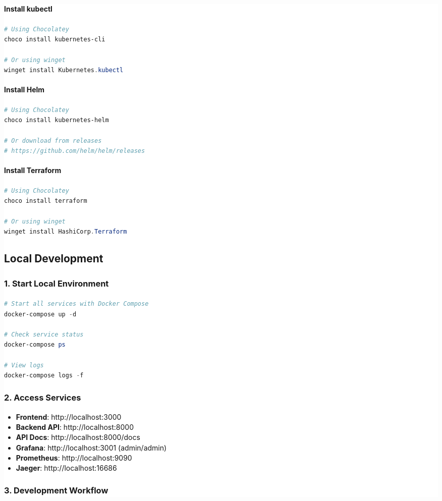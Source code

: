 #### Install kubectl
```powershell
# Using Chocolatey
choco install kubernetes-cli

# Or using winget
winget install Kubernetes.kubectl
```

#### Install Helm
```powershell
# Using Chocolatey
choco install kubernetes-helm

# Or download from releases
# https://github.com/helm/helm/releases
```

#### Install Terraform
```powershell
# Using Chocolatey
choco install terraform

# Or using winget
winget install HashiCorp.Terraform
```

## Local Development

### 1. Start Local Environment

```powershell
# Start all services with Docker Compose
docker-compose up -d

# Check service status
docker-compose ps

# View logs
docker-compose logs -f
```

### 2. Access Services

- **Frontend**: http://localhost:3000
- **Backend API**: http://localhost:8000
- **API Docs**: http://localhost:8000/docs
- **Grafana**: http://localhost:3001 (admin/admin)
- **Prometheus**: http://localhost:9090
- **Jaeger**: http://localhost:16686

### 3. Development Workflow

